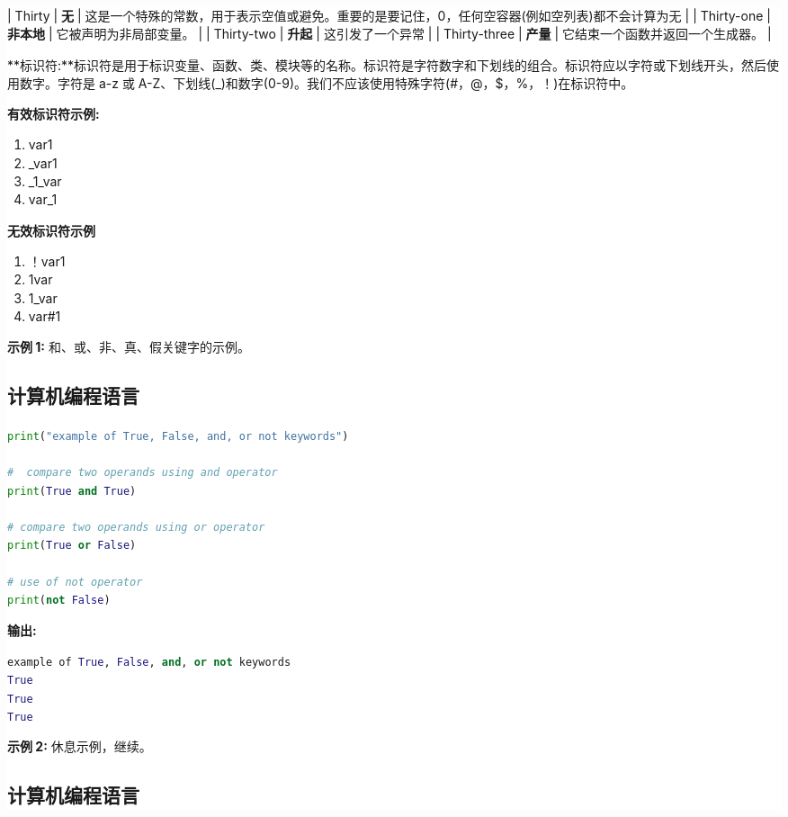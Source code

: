 | Thirty | **无** | 这是一个特殊的常数，用于表示空值或避免。重要的是要记住，0，任何空容器(例如空列表)都不会计算为无 |
| Thirty-one | **非本地** | 它被声明为非局部变量。 |
| Thirty-two | **升起** | 这引发了一个异常 |
| Thirty-three | **产量** | 它结束一个函数并返回一个生成器。 |

</figure>

**标识符:**标识符是用于标识变量、函数、类、模块等的名称。标识符是字符数字和下划线的组合。标识符应以字符或下划线开头，然后使用数字。字符是 a-z 或 A-Z、下划线(_)和数字(0-9)。我们不应该使用特殊字符(#，@，$，%，！)在标识符中。

**有效标识符示例:**

1.  var1
2.  _var1
3.  _1_var
4.  var_1

**无效标识符示例**

1.  ！var1
2.  1var
3.  1_var
4.  var#1

**示例 1:** 和、或、非、真、假关键字的示例。

## 计算机编程语言

```py
print("example of True, False, and, or not keywords")

#  compare two operands using and operator
print(True and True)

# compare two operands using or operator
print(True or False)

# use of not operator
print(not False)
```

**输出:**

```py
example of True, False, and, or not keywords
True
True
True
```

**示例 2:** 休息示例，继续。

## 计算机编程语言
